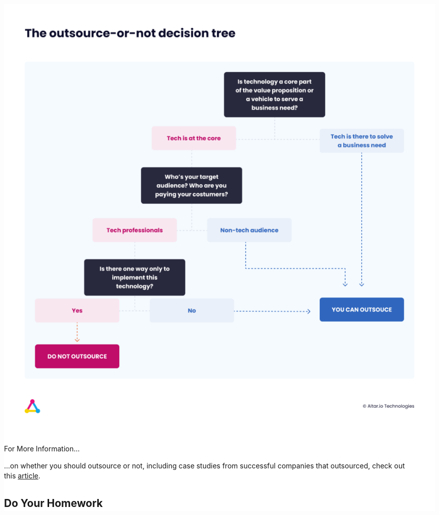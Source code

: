 ![The Outsource Software Development Decision Tree](images/Outsource-or-Not-Decision-Tree-1024x1022.png)

For More Information...

...on whether you should outsource or not, including case studies from successful companies that outsourced, check out this [article](https://altar.io/should-a-startup-outsource-its-software-development/).

## Do Your Homework
